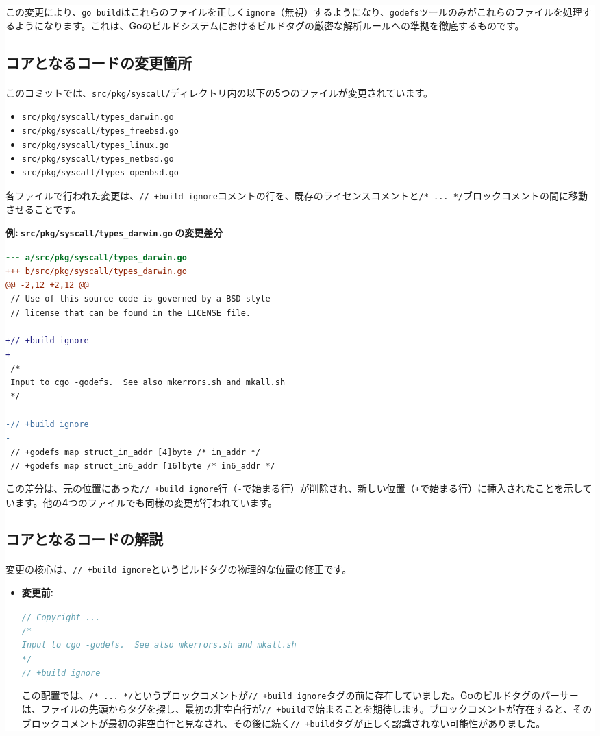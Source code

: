 この変更により、`go build`はこれらのファイルを正しく`ignore`（無視）するようになり、`godefs`ツールのみがこれらのファイルを処理するようになります。これは、Goのビルドシステムにおけるビルドタグの厳密な解析ルールへの準拠を徹底するものです。

## コアとなるコードの変更箇所

このコミットでは、`src/pkg/syscall/`ディレクトリ内の以下の5つのファイルが変更されています。

*   `src/pkg/syscall/types_darwin.go`
*   `src/pkg/syscall/types_freebsd.go`
*   `src/pkg/syscall/types_linux.go`
*   `src/pkg/syscall/types_netbsd.go`
*   `src/pkg/syscall/types_openbsd.go`

各ファイルで行われた変更は、`// +build ignore`コメントの行を、既存のライセンスコメントと`/* ... */`ブロックコメントの間に移動させることです。

**例: `src/pkg/syscall/types_darwin.go` の変更差分**

```diff
--- a/src/pkg/syscall/types_darwin.go
+++ b/src/pkg/syscall/types_darwin.go
@@ -2,12 +2,12 @@
 // Use of this source code is governed by a BSD-style
 // license that can be found in the LICENSE file.
 
+// +build ignore
+
 /*
 Input to cgo -godefs.  See also mkerrors.sh and mkall.sh
 */
 
-// +build ignore
-
 // +godefs map struct_in_addr [4]byte /* in_addr */
 // +godefs map struct_in6_addr [16]byte /* in6_addr */
```

この差分は、元の位置にあった`// +build ignore`行（`-`で始まる行）が削除され、新しい位置（`+`で始まる行）に挿入されたことを示しています。他の4つのファイルでも同様の変更が行われています。

## コアとなるコードの解説

変更の核心は、`// +build ignore`というビルドタグの物理的な位置の修正です。

*   **変更前**:
    ```go
    // Copyright ...
    /*
    Input to cgo -godefs.  See also mkerrors.sh and mkall.sh
    */
    // +build ignore
    ```
    この配置では、`/* ... */`というブロックコメントが`// +build ignore`タグの前に存在していました。Goのビルドタグのパーサーは、ファイルの先頭からタグを探し、最初の非空白行が`// +build`で始まることを期待します。ブロックコメントが存在すると、そのブロックコメントが最初の非空白行と見なされ、その後に続く`// +build`タグが正しく認識されない可能性がありました。
